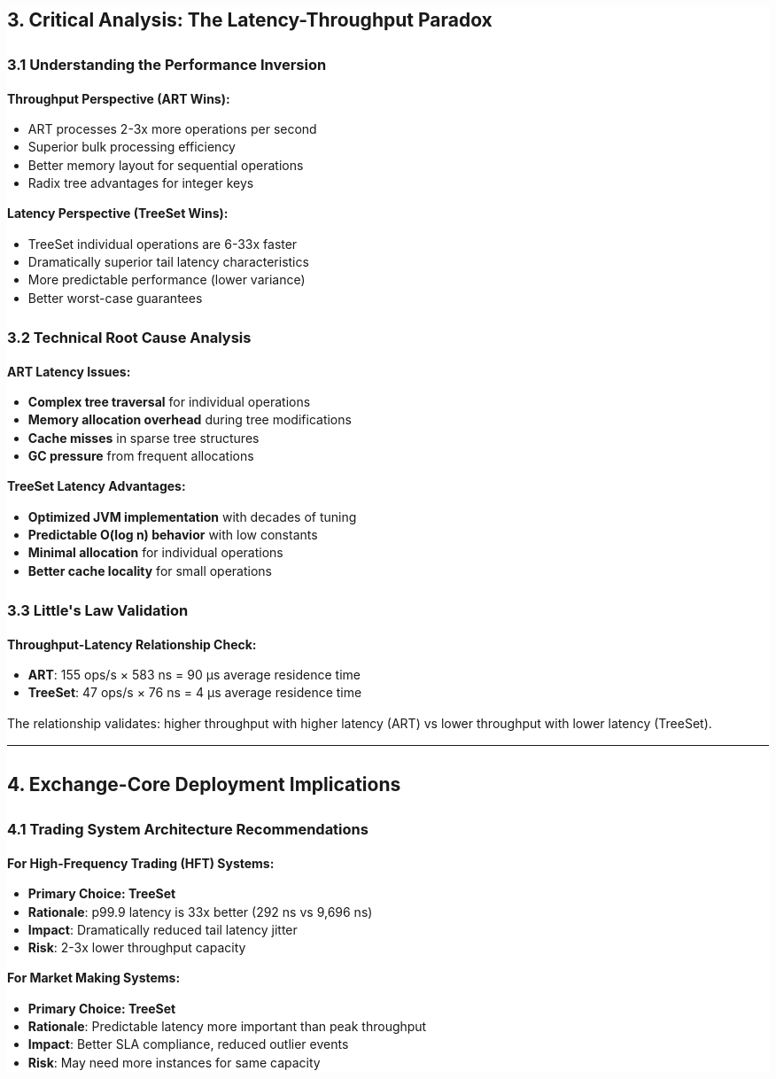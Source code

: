 
## 3. Critical Analysis: The Latency-Throughput Paradox

### 3.1 Understanding the Performance Inversion

**Throughput Perspective (ART Wins):**
- ART processes 2-3x more operations per second
- Superior bulk processing efficiency
- Better memory layout for sequential operations
- Radix tree advantages for integer keys

**Latency Perspective (TreeSet Wins):**
- TreeSet individual operations are 6-33x faster
- Dramatically superior tail latency characteristics
- More predictable performance (lower variance)
- Better worst-case guarantees

### 3.2 Technical Root Cause Analysis

**ART Latency Issues:**
- **Complex tree traversal** for individual operations
- **Memory allocation overhead** during tree modifications
- **Cache misses** in sparse tree structures
- **GC pressure** from frequent allocations

**TreeSet Latency Advantages:**
- **Optimized JVM implementation** with decades of tuning
- **Predictable O(log n) behavior** with low constants
- **Minimal allocation** for individual operations
- **Better cache locality** for small operations

### 3.3 Little's Law Validation

**Throughput-Latency Relationship Check:**
- **ART**: 155 ops/s × 583 ns = 90 μs average residence time
- **TreeSet**: 47 ops/s × 76 ns = 4 μs average residence time

The relationship validates: higher throughput with higher latency (ART) vs lower throughput with lower latency (TreeSet).

---

## 4. Exchange-Core Deployment Implications

### 4.1 Trading System Architecture Recommendations

**For High-Frequency Trading (HFT) Systems:**
- **Primary Choice: TreeSet**
- **Rationale**: p99.9 latency is 33x better (292 ns vs 9,696 ns)
- **Impact**: Dramatically reduced tail latency jitter
- **Risk**: 2-3x lower throughput capacity

**For Market Making Systems:**
- **Primary Choice: TreeSet**
- **Rationale**: Predictable latency more important than peak throughput
- **Impact**: Better SLA compliance, reduced outlier events
- **Risk**: May need more instances for same capacity
